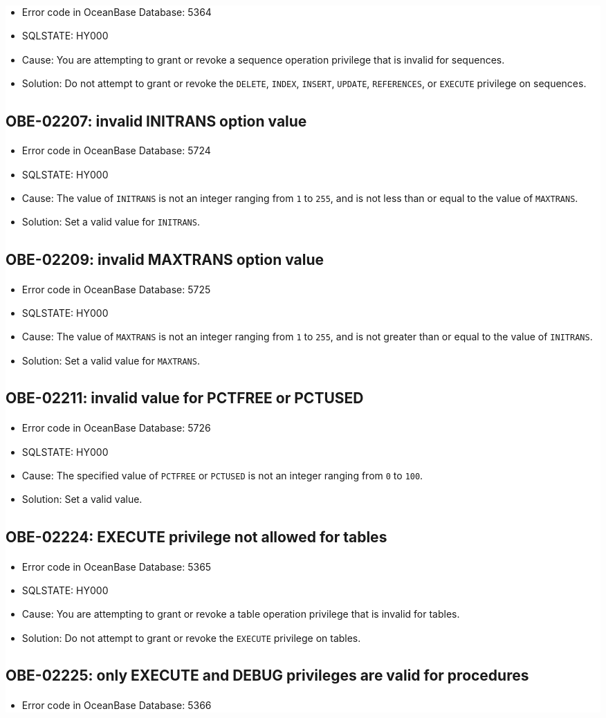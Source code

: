 * Error code in OceanBase Database: 5364

* SQLSTATE: HY000

* Cause: You are attempting to grant or revoke a sequence operation privilege that is invalid for sequences.

* Solution: Do not attempt to grant or revoke the `DELETE`, `INDEX`, `INSERT`, `UPDATE`, `REFERENCES`, or `EXECUTE` privilege on sequences.

## OBE-02207: invalid INITRANS option value

* Error code in OceanBase Database: 5724

* SQLSTATE: HY000

* Cause: The value of `INITRANS` is not an integer ranging from `1` to `255`, and is not less than or equal to the value of `MAXTRANS`.

* Solution: Set a valid value for `INITRANS`.

## OBE-02209: invalid MAXTRANS option value

* Error code in OceanBase Database: 5725

* SQLSTATE: HY000

* Cause: The value of `MAXTRANS` is not an integer ranging from `1` to `255`, and is not greater than or equal to the value of `INITRANS`.

* Solution: Set a valid value for `MAXTRANS`.

## OBE-02211: invalid value for PCTFREE or PCTUSED

* Error code in OceanBase Database: 5726

* SQLSTATE: HY000

* Cause: The specified value of `PCTFREE` or `PCTUSED` is not an integer ranging from `0` to `100`.

* Solution: Set a valid value.

## OBE-02224: EXECUTE privilege not allowed for tables

* Error code in OceanBase Database: 5365

* SQLSTATE: HY000

* Cause: You are attempting to grant or revoke a table operation privilege that is invalid for tables.

* Solution: Do not attempt to grant or revoke the `EXECUTE` privilege on tables.

## OBE-02225: only EXECUTE and DEBUG privileges are valid for procedures

* Error code in OceanBase Database: 5366

